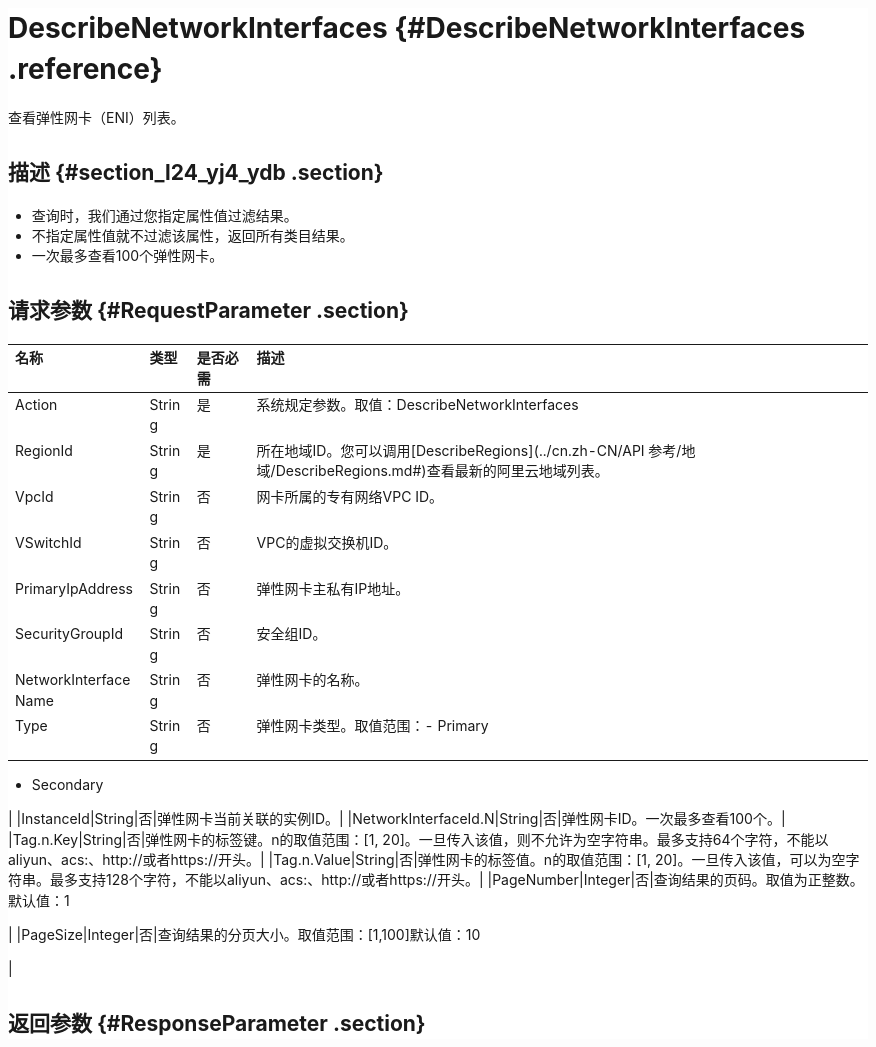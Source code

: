 # DescribeNetworkInterfaces {#DescribeNetworkInterfaces .reference}

查看弹性网卡（ENI）列表。

## 描述 {#section_l24_yj4_ydb .section}

-   查询时，我们通过您指定属性值过滤结果。
-   不指定属性值就不过滤该属性，返回所有类目结果。
-   一次最多查看100个弹性网卡。

## 请求参数 {#RequestParameter .section}

|名称|类型|是否必需|描述|
|:-|:-|:---|:-|
|Action|String|是|系统规定参数。取值：DescribeNetworkInterfaces|
|RegionId|String|是|所在地域ID。您可以调用[DescribeRegions](../cn.zh-CN/API 参考/地域/DescribeRegions.md#)查看最新的阿里云地域列表。|
|VpcId|String|否|网卡所属的专有网络VPC ID。|
|VSwitchId|String|否|VPC的虚拟交换机ID。|
|PrimaryIpAddress|String|否|弹性网卡主私有IP地址。|
|SecurityGroupId|String|否|安全组ID。|
|NetworkInterfaceName|String|否|弹性网卡的名称。|
|Type|String|否|弹性网卡类型。取值范围：-   Primary
-   Secondary

|
|InstanceId|String|否|弹性网卡当前关联的实例ID。|
|NetworkInterfaceId.N|String|否|弹性网卡ID。一次最多查看100个。|
|Tag.n.Key|String|否|弹性网卡的标签键。n的取值范围：\[1, 20\]。一旦传入该值，则不允许为空字符串。最多支持64个字符，不能以aliyun、acs:、http://或者https://开头。|
|Tag.n.Value|String|否|弹性网卡的标签值。n的取值范围：\[1, 20\]。一旦传入该值，可以为空字符串。最多支持128个字符，不能以aliyun、acs:、http://或者https://开头。|
|PageNumber|Integer|否|查询结果的页码。取值为正整数。默认值：1

|
|PageSize|Integer|否|查询结果的分页大小。取值范围：\[1,100\]默认值：10

|

## 返回参数 {#ResponseParameter .section}
